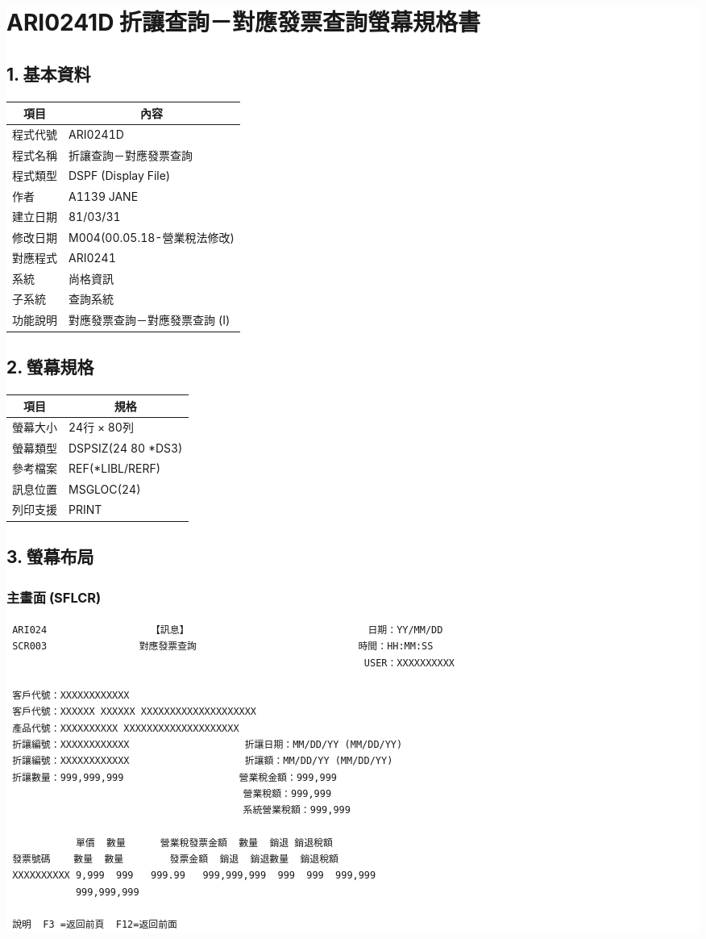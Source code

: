 # ARI0241D 折讓查詢－對應發票查詢螢幕規格書

## 1. 基本資料

| 項目 | 內容 |
|------|------|
| 程式代號 | ARI0241D |
| 程式名稱 | 折讓查詢－對應發票查詢 |
| 程式類型 | DSPF (Display File) |
| 作者 | A1139 JANE |
| 建立日期 | 81/03/31 |
| 修改日期 | M004(00.05.18-營業稅法修改) |
| 對應程式 | ARI0241 |
| 系統 | 尚格資訊 |
| 子系統 | 查詢系統 |
| 功能說明 | 對應發票查詢－對應發票查詢 (I) |

## 2. 螢幕規格

| 項目 | 規格 |
|------|------|
| 螢幕大小 | 24行 × 80列 |
| 螢幕類型 | DSPSIZ(24 80 *DS3) |
| 參考檔案 | REF(*LIBL/RERF) |
| 訊息位置 | MSGLOC(24) |
| 列印支援 | PRINT |

## 3. 螢幕布局

### 主畫面 (SFLCR)
```
 ARI024                  【訊息】                               日期：YY/MM/DD
 SCR003                對應發票查詢                            時間：HH:MM:SS
                                                              USER：XXXXXXXXXX

 客戶代號：XXXXXXXXXXXX
 客戶代號：XXXXXX XXXXXX XXXXXXXXXXXXXXXXXXXX
 產品代號：XXXXXXXXXX XXXXXXXXXXXXXXXXXXXX
 折讓編號：XXXXXXXXXXXX                    折讓日期：MM/DD/YY (MM/DD/YY)
 折讓編號：XXXXXXXXXXXX                    折讓額：MM/DD/YY (MM/DD/YY)
 折讓數量：999,999,999                    營業稅金額：999,999
                                         營業稅額：999,999
                                         系統營業稅額：999,999

            單價  數量      營業稅發票金額  數量  銷退 銷退稅額
 發票號碼    數量  數量        發票金額  銷退  銷退數量  銷退稅額
 XXXXXXXXXX 9,999  999   999.99   999,999,999  999  999  999,999
            999,999,999

 說明  F3 =返回前頁  F12=返回前面

```